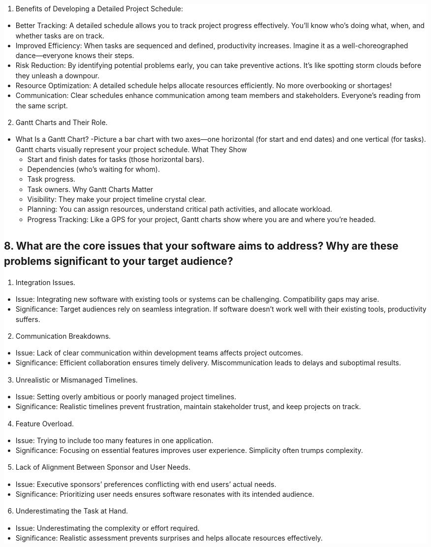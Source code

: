 1. Benefits of Developing a Detailed Project Schedule:
  - Better Tracking: A detailed schedule allows you to track project progress effectively. You’ll know who’s doing what, when, and whether tasks are on track.
  - Improved Efficiency: When tasks are sequenced and defined, productivity increases. Imagine it as a well-choreographed dance—everyone knows their steps.
  - Risk Reduction: By identifying potential problems early, you can take preventive actions. It’s like spotting storm clouds before they unleash a downpour.
  - Resource Optimization: A detailed schedule helps allocate resources efficiently. No more overbooking or shortages!
  - Communication: Clear schedules enhance communication among team members and stakeholders. Everyone’s reading from the same script.
2. Gantt Charts and Their Role.
  - What Is a Gantt Chart? -Picture a bar chart with two axes—one horizontal (for start and end dates) and one vertical (for tasks). Gantt charts visually represent     your project schedule.
What They Show
    - Start and finish dates for tasks (those horizontal bars).
    - Dependencies (who’s waiting for whom).
    - Task progress.
    - Task owners.
Why Gantt Charts Matter
    - Visibility: They make your project timeline crystal clear.
    - Planning: You can assign resources, understand critical path activities, and allocate workload.
    - Progress Tracking: Like a GPS for your project, Gantt charts show where you are and where you’re headed.

## 8. What are the core issues that your software aims to address? Why are these problems significant to your target audience?

1. Integration Issues.
  - Issue: Integrating new software with existing tools or systems can be challenging. Compatibility gaps may arise.
  - Significance: Target audiences rely on seamless integration. If software doesn’t work well with their existing tools, productivity suffers.
2. Communication Breakdowns.
  - Issue: Lack of clear communication within development teams affects project outcomes.
  - Significance: Efficient collaboration ensures timely delivery. Miscommunication leads to delays and suboptimal results.
3. Unrealistic or Mismanaged Timelines.
  - Issue: Setting overly ambitious or poorly managed project timelines.
  - Significance: Realistic timelines prevent frustration, maintain stakeholder trust, and keep projects on track.
4. Feature Overload.
  - Issue: Trying to include too many features in one application.
  - Significance: Focusing on essential features improves user experience. Simplicity often trumps complexity.
5. Lack of Alignment Between Sponsor and User Needs.
  - Issue: Executive sponsors’ preferences conflicting with end users’ actual needs.
  - Significance: Prioritizing user needs ensures software resonates with its intended audience.
6. Underestimating the Task at Hand.
  - Issue: Underestimating the complexity or effort required.
  - Significance: Realistic assessment prevents surprises and helps allocate resources effectively.
